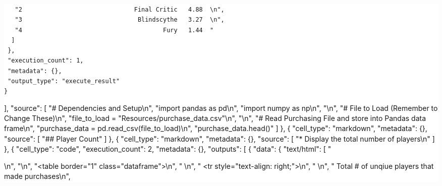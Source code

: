        "2                               Final Critic   4.88  \n",
       "3                                Blindscythe   3.27  \n",
       "4                                       Fury   1.44  "
      ]
     },
     "execution_count": 1,
     "metadata": {},
     "output_type": "execute_result"
    }
   ],
   "source": [
    "# Dependencies and Setup\n",
    "import pandas as pd\n",
    "import numpy as np\n",
    "\n",
    "# File to Load (Remember to Change These)\n",
    "file_to_load = \"Resources/purchase_data.csv\"\n",
    "\n",
    "# Read Purchasing File and store into Pandas data frame\n",
    "purchase_data = pd.read_csv(file_to_load)\n",
    "purchase_data.head()"
   ]
  },
  {
   "cell_type": "markdown",
   "metadata": {},
   "source": [
    "## Player Count"
   ]
  },
  {
   "cell_type": "markdown",
   "metadata": {},
   "source": [
    "* Display the total number of players\n"
   ]
  },
  {
   "cell_type": "code",
   "execution_count": 2,
   "metadata": {},
   "outputs": [
    {
     "data": {
      "text/html": [
       "<div>\n",
       "<style scoped>\n",
       "    .dataframe tbody tr th:only-of-type {\n",
       "        vertical-align: middle;\n",
       "    }\n",
       "\n",
       "    .dataframe tbody tr th {\n",
       "        vertical-align: top;\n",
       "    }\n",
       "\n",
       "    .dataframe thead th {\n",
       "        text-align: right;\n",
       "    }\n",
       "</style>\n",
       "<table border=\"1\" class=\"dataframe\">\n",
       "  <thead>\n",
       "    <tr style=\"text-align: right;\">\n",
       "      <th></th>\n",
       "      <th>Total # of unqiue players that made purchases</th>\n",